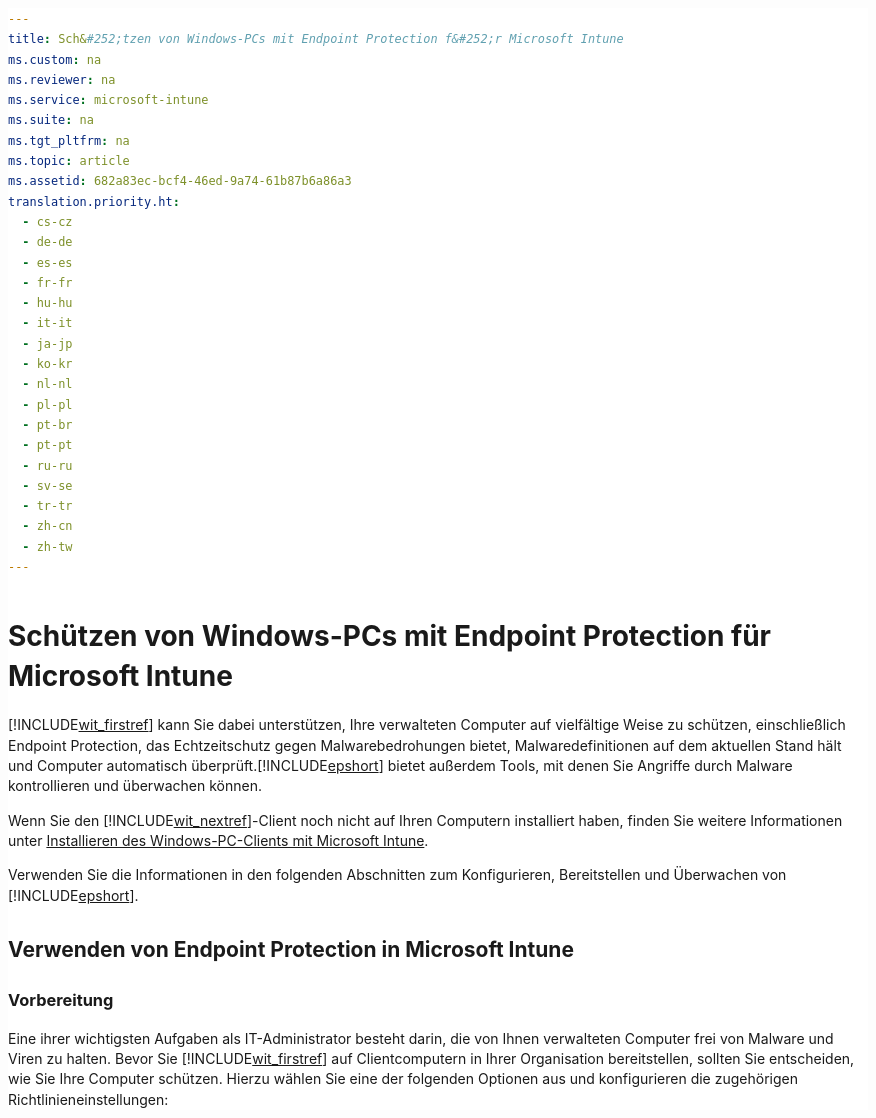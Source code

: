 ```yaml
---
title: Sch&#252;tzen von Windows-PCs mit Endpoint Protection f&#252;r Microsoft Intune
ms.custom: na
ms.reviewer: na
ms.service: microsoft-intune
ms.suite: na
ms.tgt_pltfrm: na
ms.topic: article
ms.assetid: 682a83ec-bcf4-46ed-9a74-61b87b6a86a3
translation.priority.ht: 
  - cs-cz
  - de-de
  - es-es
  - fr-fr
  - hu-hu
  - it-it
  - ja-jp
  - ko-kr
  - nl-nl
  - pl-pl
  - pt-br
  - pt-pt
  - ru-ru
  - sv-se
  - tr-tr
  - zh-cn
  - zh-tw
---
```

# Sch&#252;tzen von Windows-PCs mit Endpoint Protection f&#252;r Microsoft Intune
[!INCLUDE[wit_firstref](../Token/wit_firstref_md.md)] kann Sie dabei unterstützen, Ihre verwalteten Computer auf vielfältige Weise zu schützen, einschließlich Endpoint Protection, das Echtzeitschutz gegen Malwarebedrohungen bietet, Malwaredefinitionen auf dem aktuellen Stand hält und Computer automatisch überprüft.[!INCLUDE[epshort](../Token/epshort_md.md)] bietet außerdem Tools, mit denen Sie Angriffe durch Malware kontrollieren und überwachen können.

Wenn Sie den [!INCLUDE[wit_nextref](../Token/wit_nextref_md.md)]-Client noch nicht auf Ihren Computern installiert haben, finden Sie weitere Informationen unter [Installieren des Windows-PC-Clients mit Microsoft Intune](../Topic/Install-the-Windows-PC-client-with-Microsoft-Intune.md).

Verwenden Sie die Informationen in den folgenden Abschnitten zum Konfigurieren, Bereitstellen und Überwachen von [!INCLUDE[epshort](../Token/epshort_md.md)].

## Verwenden von Endpoint Protection in Microsoft Intune

### Vorbereitung
Eine ihrer wichtigsten Aufgaben als IT-Administrator besteht darin, die von Ihnen verwalteten Computer frei von Malware und Viren zu halten. Bevor Sie [!INCLUDE[wit_firstref](../Token/wit_firstref_md.md)] auf Clientcomputern in Ihrer Organisation bereitstellen, sollten Sie entscheiden, wie Sie Ihre Computer schützen. Hierzu wählen Sie eine der folgenden Optionen aus und konfigurieren die zugehörigen Richtlinieneinstellungen:
